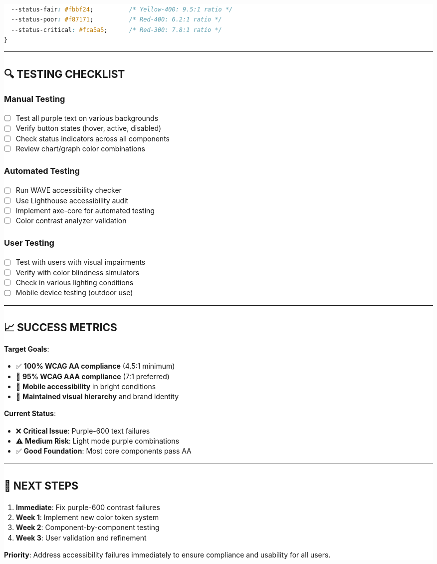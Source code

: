 ```css
  --status-fair: #fbbf24;          /* Yellow-400: 9.5:1 ratio */
  --status-poor: #f87171;          /* Red-400: 6.2:1 ratio */
  --status-critical: #fca5a5;      /* Red-300: 7.8:1 ratio */
}
```

---

## 🔍 **TESTING CHECKLIST**

### **Manual Testing**
- [ ] Test all purple text on various backgrounds
- [ ] Verify button states (hover, active, disabled)
- [ ] Check status indicators across all components
- [ ] Review chart/graph color combinations

### **Automated Testing**
- [ ] Run WAVE accessibility checker
- [ ] Use Lighthouse accessibility audit
- [ ] Implement axe-core for automated testing
- [ ] Color contrast analyzer validation

### **User Testing**
- [ ] Test with users with visual impairments  
- [ ] Verify with color blindness simulators
- [ ] Check in various lighting conditions
- [ ] Mobile device testing (outdoor use)

---

## 📈 **SUCCESS METRICS**

**Target Goals**:
- ✅ **100% WCAG AA compliance** (4.5:1 minimum)
- 🎯 **95% WCAG AAA compliance** (7:1 preferred)
- 📱 **Mobile accessibility** in bright conditions
- 🎨 **Maintained visual hierarchy** and brand identity

**Current Status**:
- ❌ **Critical Issue**: Purple-600 text failures
- ⚠️ **Medium Risk**: Light mode purple combinations  
- ✅ **Good Foundation**: Most core components pass AA

---

## 🚀 **NEXT STEPS**

1. **Immediate**: Fix purple-600 contrast failures
2. **Week 1**: Implement new color token system
3. **Week 2**: Component-by-component testing
4. **Week 3**: User validation and refinement

**Priority**: Address accessibility failures immediately to ensure compliance and usability for all users.